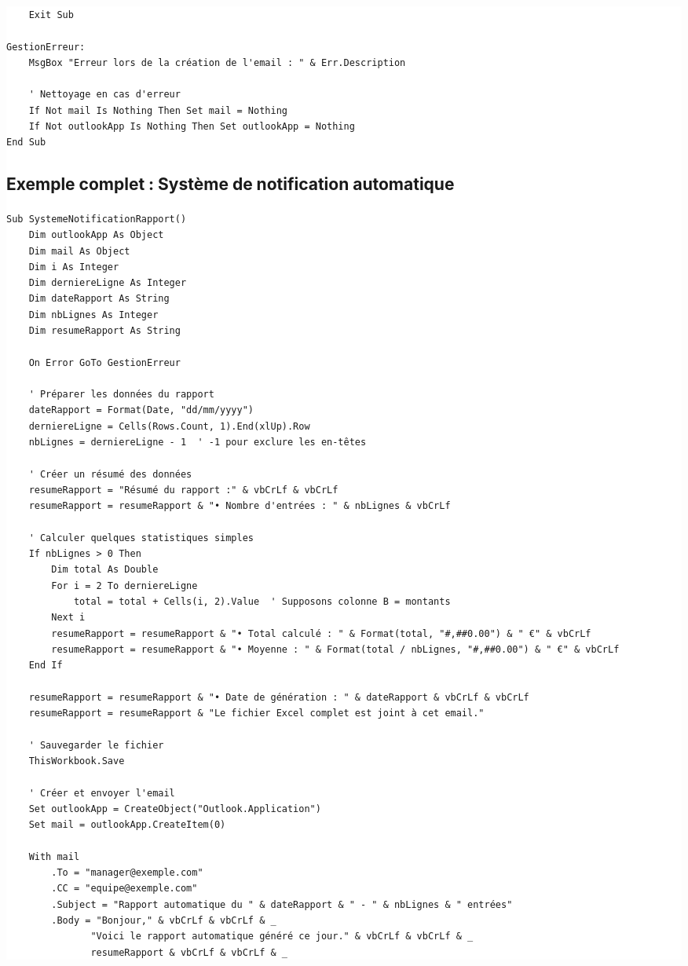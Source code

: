 ```vba
    Exit Sub

GestionErreur:
    MsgBox "Erreur lors de la création de l'email : " & Err.Description

    ' Nettoyage en cas d'erreur
    If Not mail Is Nothing Then Set mail = Nothing
    If Not outlookApp Is Nothing Then Set outlookApp = Nothing
End Sub
```

## Exemple complet : Système de notification automatique

```vba
Sub SystemeNotificationRapport()
    Dim outlookApp As Object
    Dim mail As Object
    Dim i As Integer
    Dim derniereLigne As Integer
    Dim dateRapport As String
    Dim nbLignes As Integer
    Dim resumeRapport As String

    On Error GoTo GestionErreur

    ' Préparer les données du rapport
    dateRapport = Format(Date, "dd/mm/yyyy")
    derniereLigne = Cells(Rows.Count, 1).End(xlUp).Row
    nbLignes = derniereLigne - 1  ' -1 pour exclure les en-têtes

    ' Créer un résumé des données
    resumeRapport = "Résumé du rapport :" & vbCrLf & vbCrLf
    resumeRapport = resumeRapport & "• Nombre d'entrées : " & nbLignes & vbCrLf

    ' Calculer quelques statistiques simples
    If nbLignes > 0 Then
        Dim total As Double
        For i = 2 To derniereLigne
            total = total + Cells(i, 2).Value  ' Supposons colonne B = montants
        Next i
        resumeRapport = resumeRapport & "• Total calculé : " & Format(total, "#,##0.00") & " €" & vbCrLf
        resumeRapport = resumeRapport & "• Moyenne : " & Format(total / nbLignes, "#,##0.00") & " €" & vbCrLf
    End If

    resumeRapport = resumeRapport & "• Date de génération : " & dateRapport & vbCrLf & vbCrLf
    resumeRapport = resumeRapport & "Le fichier Excel complet est joint à cet email."

    ' Sauvegarder le fichier
    ThisWorkbook.Save

    ' Créer et envoyer l'email
    Set outlookApp = CreateObject("Outlook.Application")
    Set mail = outlookApp.CreateItem(0)

    With mail
        .To = "manager@exemple.com"
        .CC = "equipe@exemple.com"
        .Subject = "Rapport automatique du " & dateRapport & " - " & nbLignes & " entrées"
        .Body = "Bonjour," & vbCrLf & vbCrLf & _
               "Voici le rapport automatique généré ce jour." & vbCrLf & vbCrLf & _
               resumeRapport & vbCrLf & vbCrLf & _
```